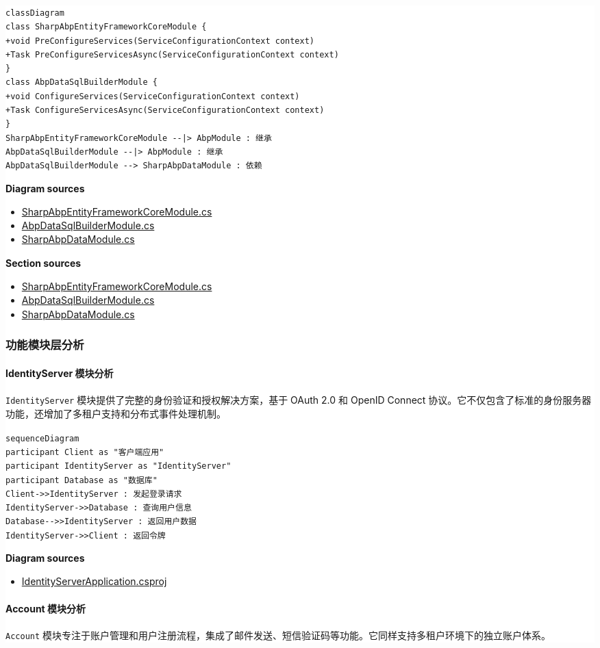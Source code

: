 ```mermaid
classDiagram
class SharpAbpEntityFrameworkCoreModule {
+void PreConfigureServices(ServiceConfigurationContext context)
+Task PreConfigureServicesAsync(ServiceConfigurationContext context)
}
class AbpDataSqlBuilderModule {
+void ConfigureServices(ServiceConfigurationContext context)
+Task ConfigureServicesAsync(ServiceConfigurationContext context)
}
SharpAbpEntityFrameworkCoreModule --|> AbpModule : 继承
AbpDataSqlBuilderModule --|> AbpModule : 继承
AbpDataSqlBuilderModule --> SharpAbpDataModule : 依赖
```

**Diagram sources**
- [SharpAbpEntityFrameworkCoreModule.cs](file://framework/src/SharpAbp.Abp.EntityFrameworkCore/SharpAbp/Abp/EntityFrameworkCore/SharpAbpEntityFrameworkCoreModule.cs)
- [AbpDataSqlBuilderModule.cs](file://framework/src/SharpAbp.Abp.Data.SqlBuilder/SharpAbp/Abp/Data/SqlBuilder/AbpDataSqlBuilderModule.cs)
- [SharpAbpDataModule.cs](file://framework/src/SharpAbp.Abp.Data/SharpAbp/Abp/Data/SharpAbpDataModule.cs)

**Section sources**
- [SharpAbpEntityFrameworkCoreModule.cs](file://framework/src/SharpAbp.Abp.EntityFrameworkCore/SharpAbp/Abp/EntityFrameworkCore/SharpAbpEntityFrameworkCoreModule.cs)
- [AbpDataSqlBuilderModule.cs](file://framework/src/SharpAbp.Abp.Data.SqlBuilder/SharpAbp/Abp/Data/SqlBuilder/AbpDataSqlBuilderModule.cs)
- [SharpAbpDataModule.cs](file://framework/src/SharpAbp.Abp.Data/SharpAbp/Abp/Data/SharpAbpDataModule.cs)

### 功能模块层分析
#### IdentityServer 模块分析
`IdentityServer` 模块提供了完整的身份验证和授权解决方案，基于 OAuth 2.0 和 OpenID Connect 协议。它不仅包含了标准的身份服务器功能，还增加了多租户支持和分布式事件处理机制。

```mermaid
sequenceDiagram
participant Client as "客户端应用"
participant IdentityServer as "IdentityServer"
participant Database as "数据库"
Client->>IdentityServer : 发起登录请求
IdentityServer->>Database : 查询用户信息
Database-->>IdentityServer : 返回用户数据
IdentityServer->>Client : 返回令牌
```

**Diagram sources**
- [IdentityServerApplication.csproj](file://modules/IdentityServer/src/SharpAbp.Abp.IdentityServer.Application/SharpAbp.Abp.IdentityServer.Application.csproj)

#### Account 模块分析
`Account` 模块专注于账户管理和用户注册流程，集成了邮件发送、短信验证码等功能。它同样支持多租户环境下的独立账户体系。
